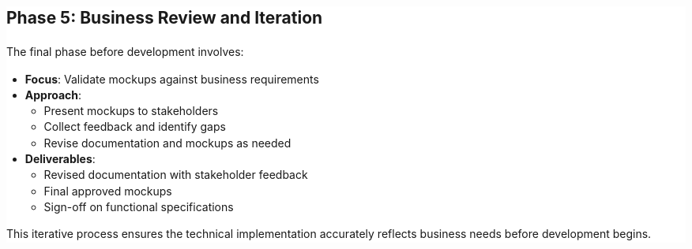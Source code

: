 ## Phase 5: Business Review and Iteration

The final phase before development involves:

- **Focus**: Validate mockups against business requirements
- **Approach**:
  - Present mockups to stakeholders
  - Collect feedback and identify gaps
  - Revise documentation and mockups as needed
- **Deliverables**:
  - Revised documentation with stakeholder feedback
  - Final approved mockups
  - Sign-off on functional specifications

This iterative process ensures the technical implementation accurately reflects business needs before development begins.
